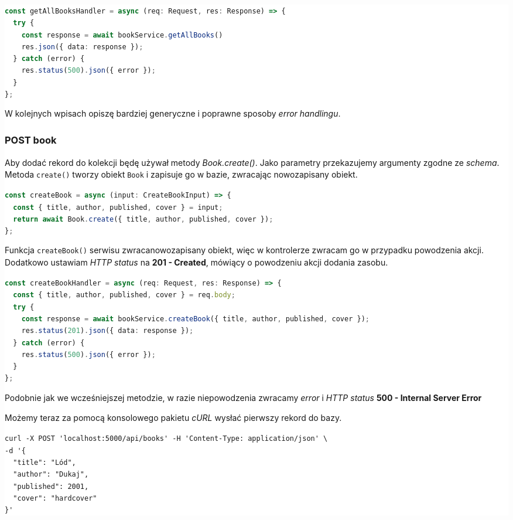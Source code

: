 ```ts:src/books/books.controller.ts
const getAllBooksHandler = async (req: Request, res: Response) => {
  try {
    const response = await bookService.getAllBooks()
    res.json({ data: response });
  } catch (error) {
    res.status(500).json({ error });
  }
};
```

W kolejnych wpisach opiszę bardziej generyczne i poprawne sposoby _error handlingu_.

### POST book

Aby dodać rekord do kolekcji będę używał metody _Book.create()_. Jako parametry przekazujemy argumenty zgodne ze _schema_. Metoda `create()` tworzy obiekt `Book` i zapisuje go w bazie, zwracając nowozapisany obiekt.

```ts:src/books/books.service.ts
const createBook = async (input: CreateBookInput) => {
  const { title, author, published, cover } = input;
  return await Book.create({ title, author, published, cover });
};
```

Funkcja `createBook()` serwisu zwracanowozapisany obiekt, więc w kontrolerze zwracam go w przypadku powodzenia akcji. Dodatkowo ustawiam _HTTP status_ na **201 - Created**, mówiący o powodzeniu akcji dodania zasobu.

```ts:src/books/books.controller.ts
const createBookHandler = async (req: Request, res: Response) => {
  const { title, author, published, cover } = req.body;
  try {
    const response = await bookService.createBook({ title, author, published, cover });
    res.status(201).json({ data: response });
  } catch (error) {
    res.status(500).json({ error });
  }
};
```

Podobnie jak we wcześniejszej metodzie, w razie niepowodzenia zwracamy _error_ i _HTTP status_ **500 - Internal Server Error**

Możemy teraz za pomocą konsolowego pakietu _cURL_ wysłać pierwszy rekord do bazy.

```bash:terminal
curl -X POST 'localhost:5000/api/books' -H 'Content-Type: application/json' \
-d '{
  "title": "Lód",
  "author": "Dukaj",
  "published": 2001,
  "cover": "hardcover"
}'
```
